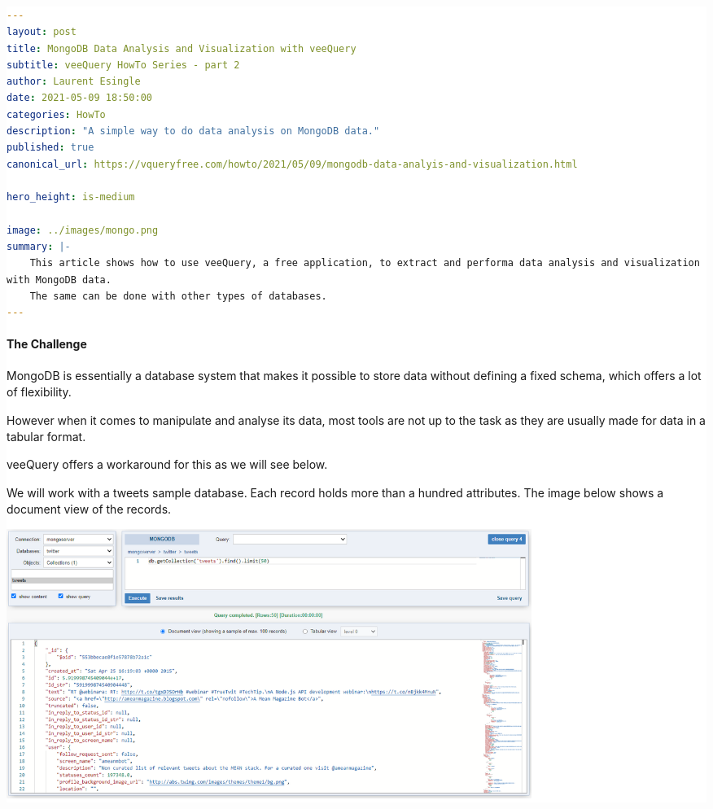 ```yaml
---
layout: post
title: MongoDB Data Analysis and Visualization with veeQuery
subtitle: veeQuery HowTo Series - part 2
author: Laurent Esingle
date: 2021-05-09 18:50:00
categories: HowTo
description: "A simple way to do data analysis on MongoDB data."
published: true
canonical_url: https://vqueryfree.com/howto/2021/05/09/mongodb-data-analyis-and-visualization.html

hero_height: is-medium

image: ../images/mongo.png
summary: |-
    This article shows how to use veeQuery, a free application, to extract and performa data analysis and visualization with MongoDB data.
    The same can be done with other types of databases.
---
```


#### The Challenge

MongoDB is essentially a database system that makes it possible to store data without defining a fixed schema, which offers a lot of flexibility.

However when it comes to manipulate and analyse its data, most tools are not up to the task as they are usually made for data in a tabular format.

veeQuery offers a workaround for this as we will see below.

We will work with a tweets sample database. Each record holds more than a hundred attributes. The image below shows a document view of the records.

<p></p>
<div align="left"><img src="/images/mongo2.png" width="75%" height="75%" /></div>
<p></p>

